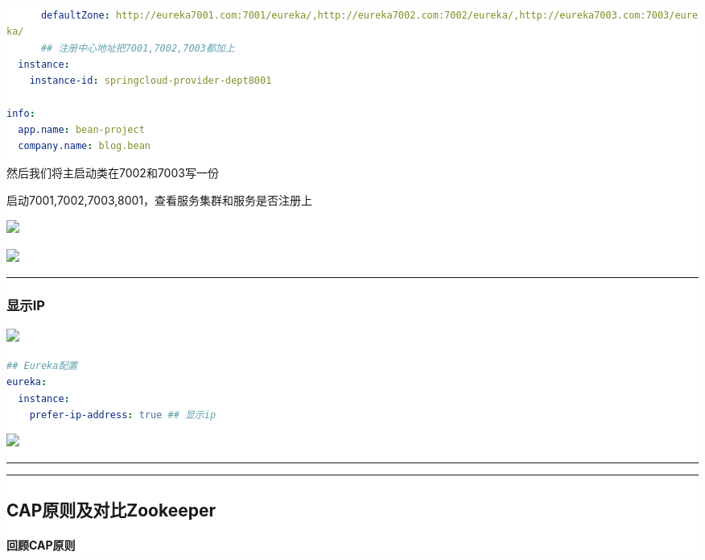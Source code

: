 ```yaml
      defaultZone: http://eureka7001.com:7001/eureka/,http://eureka7002.com:7002/eureka/,http://eureka7003.com:7003/eureka/
      ## 注册中心地址把7001,7002,7003都加上
  instance:
    instance-id: springcloud-provider-dept8001

info:
  app.name: bean-project
  company.name: blog.bean
```



然后我们将主启动类在7002和7003写一份



启动7001,7002,7003,8001，查看服务集群和服务是否注册上



![](https://img2020.cnblogs.com/blog/2043786/202101/2043786-20210106193639076-1313846422.png)



![](https://img2020.cnblogs.com/blog/2043786/202101/2043786-20210106193639277-2136361886.png)

---

### 显示IP


![](https://img2020.cnblogs.com/blog/2043786/202101/2043786-20210106193639467-1582426659.png)



```yaml
## Eureka配置
eureka:
  instance:
    prefer-ip-address: true ## 显示ip
```



![](https://img2020.cnblogs.com/blog/2043786/202101/2043786-20210106193639593-311434751.png)

---

---



## CAP原则及对比Zookeeper


**回顾CAP原则**


